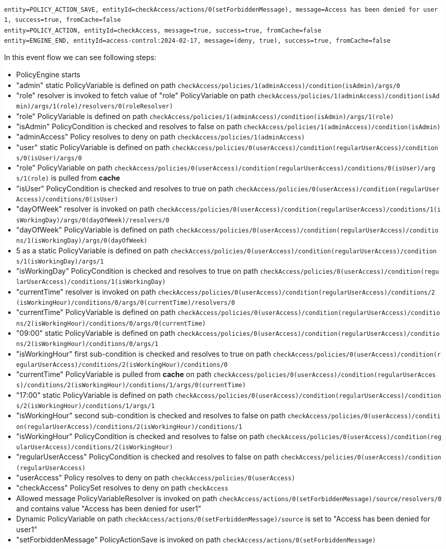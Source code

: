 ```
entity=POLICY_ACTION_SAVE, entityId=checkAccess/actions/0(setForbiddenMessage), message=Access has been denied for user1, success=true, fromCache=false
entity=POLICY_ACTION, entityId=checkAccess, message=true, success=true, fromCache=false
entity=ENGINE_END, entityId=access-control:2024-02-17, message=(deny, true), success=true, fromCache=false
```

In this event flow we can see following steps:
* PolicyEngine starts
* "admin" static PolicyVariable is defined on path `checkAccess/policies/1(adminAccess)/condition(isAdmin)/args/0`
* "role" resolver is invoked to fetch value of "role" PolicyVariable on path
  `checkAccess/policies/1(adminAccess)/condition(isAdmin)/args/1(role)/resolvers/0(roleResolver)`
* "role" PolicyVariable is defined on path `checkAccess/policies/1(adminAccess)/condition(isAdmin)/args/1(role)`
* "isAdmin" PolicyCondition is checked and resolves to false on path `checkAccess/policies/1(adminAccess)/condition(isAdmin)`
* "adminAccess" Policy resolves to deny on path `checkAccess/policies/1(adminAccess)`
* "user" static PolicyVariable is defined on path `checkAccess/policies/0(userAccess)/condition(regularUserAccess)/conditions/0(isUser)/args/0`
* "role" PolicyVariable on path `checkAccess/policies/0(userAccess)/condition(regularUserAccess)/conditions/0(isUser)/args/1(role)` is pulled from **cache**
* "isUser" PolicyCondition is checked and resolves to true on path
  `checkAccess/policies/0(userAccess)/condition(regularUserAccess)/conditions/0(isUser)`
* "dayOfWeek" resolver is invoked on path `checkAccess/policies/0(userAccess)/condition(regularUserAccess)/conditions/1(isWorkingDay)/args/0(dayOfWeek)/resolvers/0`
* "dayOfWeek" PolicyVariable is defined on path
  `checkAccess/policies/0(userAccess)/condition(regularUserAccess)/conditions/1(isWorkingDay)/args/0(dayOfWeek)`
* 5 as a static PolicyVariable is defined on path `checkAccess/policies/0(userAccess)/condition(regularUserAccess)/conditions/1(isWorkingDay)/args/1`
* "isWorkingDay" PolicyCondition is checked and resolves to true on path
  `checkAccess/policies/0(userAccess)/condition(regularUserAccess)/conditions/1(isWorkingDay)`
* "currentTime" resolver is invoked on path
  `checkAccess/policies/0(userAccess)/condition(regularUserAccess)/conditions/2(isWorkingHour)/conditions/0/args/0(currentTime)/resolvers/0`
* "currentTime" PolicyVariable is defined on path
  `checkAccess/policies/0(userAccess)/condition(regularUserAccess)/conditions/2(isWorkingHour)/conditions/0/args/0(currentTime)`
* "09:00" static PolicyVariable is defined on path `checkAccess/policies/0(userAccess)/condition(regularUserAccess)/conditions/2(isWorkingHour)/conditions/0/args/1`
* "isWorkingHour" first sub-condition is checked and resolves to true on path `checkAccess/policies/0(userAccess)/condition(regularUserAccess)/conditions/2(isWorkingHour)/conditions/0`
* "currentTime" PolicyVariable is pulled from **cache** on path
  `checkAccess/policies/0(userAccess)/condition(regularUserAccess)/conditions/2(isWorkingHour)/conditions/1/args/0(currentTime)`
* "17:00" static PolicyVariable is defined on path
  `checkAccess/policies/0(userAccess)/condition(regularUserAccess)/conditions/2(isWorkingHour)/conditions/1/args/1`
* "isWorkingHour" second sub-condition is checked and resolves to false on path `checkAccess/policies/0(userAccess)/condition(regularUserAccess)/conditions/2(isWorkingHour)/conditions/1`
* "isWorkingHour" PolicyCondition is checked and resolves to false on path `checkAccess/policies/0(userAccess)/condition(regularUserAccess)/conditions/2(isWorkingHour)`
* "regularUserAccess" PolicyCondition is checked and resolves to false on path
  `checkAccess/policies/0(userAccess)/condition(regularUserAccess)`
* "userAccess" Policy resolves to deny on path `checkAccess/policies/0(userAccess)`
* "checkAccess" PolicySet resolves to deny on path `checkAccess`
* Allowed message PolicyVariableResolver is invoked on path `checkAccess/actions/0(setForbiddenMessage)/source/resolvers/0` and contains value "Access has been denied for user1"
* Dynamic PolicyVariable on path `checkAccess/actions/0(setForbiddenMessage)/source` is set to "Access has been denied for user1"
* "setForbiddenMessage" PolicyActionSave is invoked on path `checkAccess/actions/0(setForbiddenMessage)`